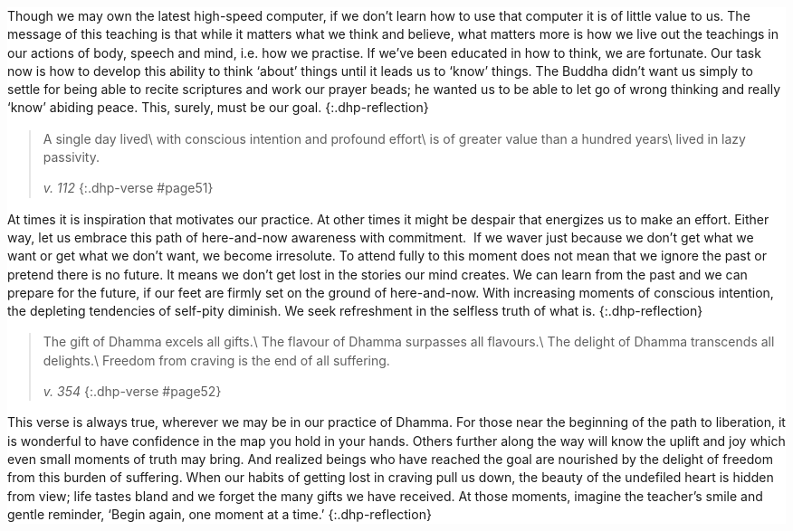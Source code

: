 Though we may own the latest high-speed computer, if we don’t learn how
to use that computer it is of little value to us. The message of this
teaching is that while it matters what we think and believe, what
matters more is how we live out the teachings in our actions of body,
speech and mind, i.e. how we practise. If we’ve been educated in how to
think, we are fortunate. Our task now is how to develop this ability to
think ‘about’ things until it leads us to ‘know’ things. The Buddha
didn’t want us simply to settle for being able to recite scriptures and
work our prayer beads; he wanted us to be able to let go of wrong
thinking and really ‘know’ abiding peace. This, surely, must be our
goal.
{:.dhp-reflection}


> A single day lived\\
> with conscious intention and profound effort\\
> is of greater value than a hundred years\\
> lived in lazy passivity.
>
> *v. 112*
{:.dhp-verse #page51}

At times it is inspiration that motivates our practice. At other times
it might be despair that energizes us to make an effort. Either way, let
us embrace this path of here-and-now awareness with commitment.  If we
waver just because we don’t get what we want or get what we don’t want,
we become irresolute. To attend fully to this moment does not mean that
we ignore the past or pretend there is no future. It means we don’t get
lost in the stories our mind creates. We can learn from the past and we
can prepare for the future, if our feet are firmly set on the ground of
here-and-now. With increasing moments of conscious intention, the
depleting tendencies of self-pity diminish. We seek refreshment in the
selfless truth of what is.
{:.dhp-reflection}


> The gift of Dhamma excels all gifts.\\
> The flavour of Dhamma surpasses all flavours.\\
> The delight of Dhamma transcends all delights.\\
> Freedom from craving is the end of all suffering.
>
> *v. 354*
{:.dhp-verse #page52}

This verse is always true, wherever we may be in our practice of Dhamma.
For those near the beginning of the path to liberation, it is wonderful
to have confidence in the map you hold in your hands. Others further
along the way will know the uplift and joy which even small moments of
truth may bring. And realized beings who have reached the goal are
nourished by the delight of freedom from this burden of suffering. When
our habits of getting lost in craving pull us down, the beauty of the
undefiled heart is hidden from view; life tastes bland and we forget the
many gifts we have received. At those moments, imagine the teacher’s
smile and gentle reminder, ‘Begin again, one moment at a time.’
{:.dhp-reflection}

